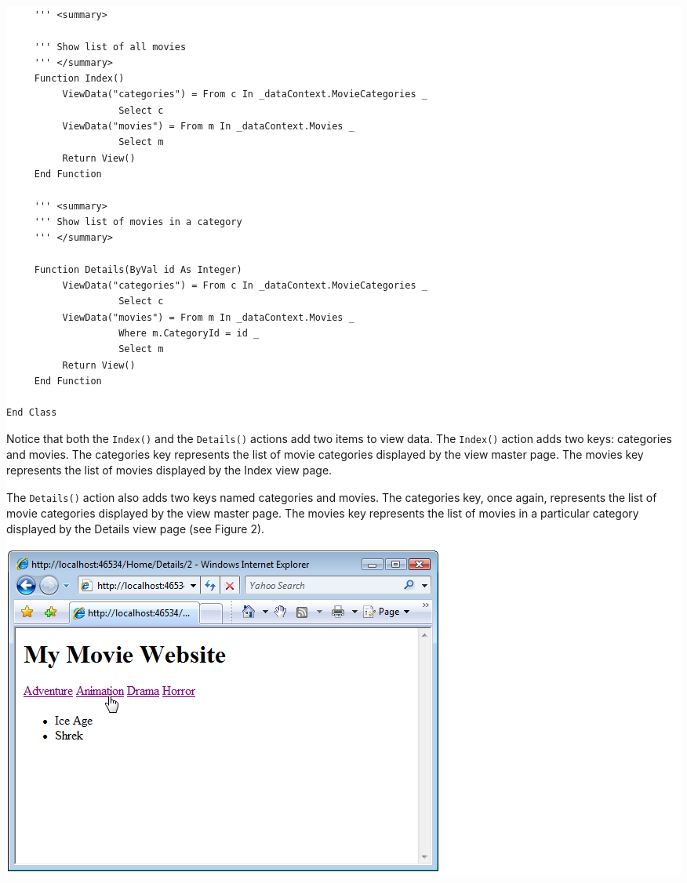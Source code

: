          ''' <summary>
    
         ''' Show list of all movies
         ''' </summary>
         Function Index()
              ViewData("categories") = From c In _dataContext.MovieCategories _
                        Select c
              ViewData("movies") = From m In _dataContext.Movies _
                        Select m
              Return View()
         End Function
    
         ''' <summary>
         ''' Show list of movies in a category
         ''' </summary>
    
         Function Details(ByVal id As Integer)
              ViewData("categories") = From c In _dataContext.MovieCategories _
                        Select c
              ViewData("movies") = From m In _dataContext.Movies _
                        Where m.CategoryId = id _
                        Select m
              Return View()
         End Function
    
    End Class

Notice that both the `Index()` and the `Details()` actions add two items to view data. The `Index()` action adds two keys: categories and movies. The categories key represents the list of movie categories displayed by the view master page. The movies key represents the list of movies displayed by the Index view page.

The `Details()` action also adds two keys named categories and movies. The categories key, once again, represents the list of movie categories displayed by the view master page. The movies key represents the list of movies in a particular category displayed by the Details view page (see Figure 2).


[![The Details view](passing-data-to-view-master-pages-vb/_static/image5.png)](passing-data-to-view-master-pages-vb/_static/image4.png)
